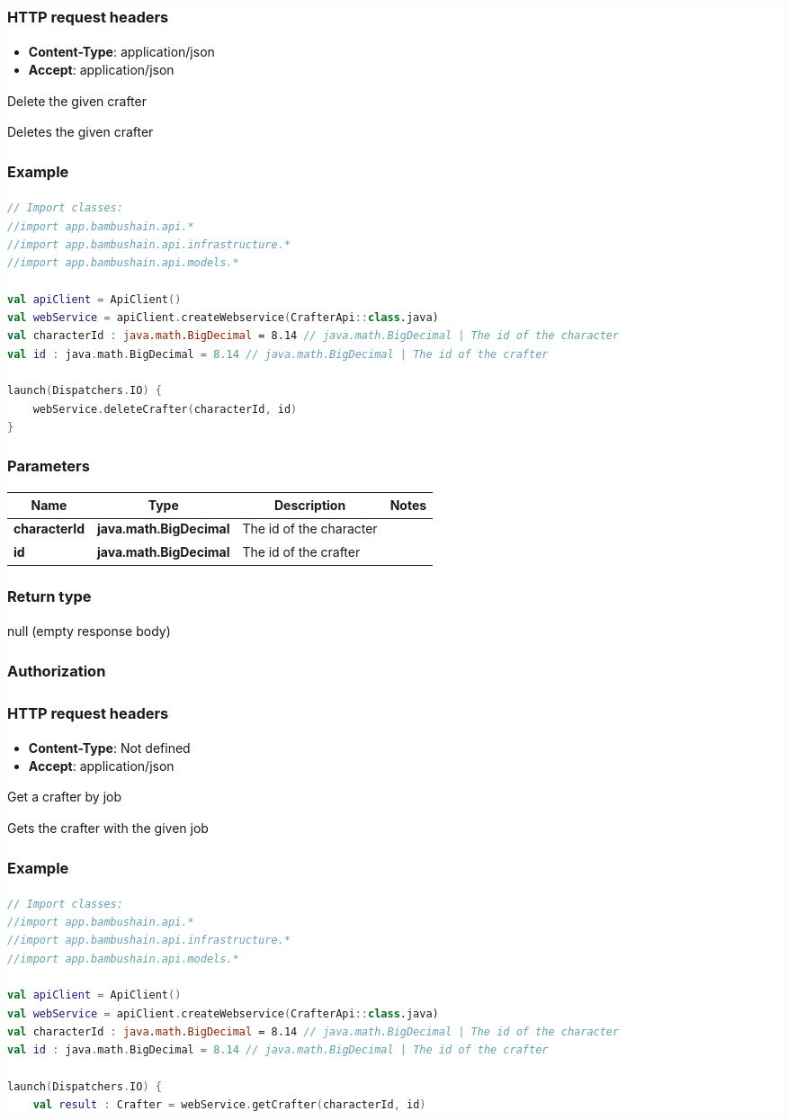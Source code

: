 

### HTTP request headers

 - **Content-Type**: application/json
 - **Accept**: application/json


Delete the given crafter

Deletes the given crafter

### Example
```kotlin
// Import classes:
//import app.bambushain.api.*
//import app.bambushain.api.infrastructure.*
//import app.bambushain.api.models.*

val apiClient = ApiClient()
val webService = apiClient.createWebservice(CrafterApi::class.java)
val characterId : java.math.BigDecimal = 8.14 // java.math.BigDecimal | The id of the character
val id : java.math.BigDecimal = 8.14 // java.math.BigDecimal | The id of the crafter

launch(Dispatchers.IO) {
    webService.deleteCrafter(characterId, id)
}
```

### Parameters

Name | Type | Description  | Notes
------------- | ------------- | ------------- | -------------
 **characterId** | **java.math.BigDecimal**| The id of the character |
 **id** | **java.math.BigDecimal**| The id of the crafter |

### Return type

null (empty response body)

### Authorization



### HTTP request headers

 - **Content-Type**: Not defined
 - **Accept**: application/json


Get a crafter by job

Gets the crafter with the given job

### Example
```kotlin
// Import classes:
//import app.bambushain.api.*
//import app.bambushain.api.infrastructure.*
//import app.bambushain.api.models.*

val apiClient = ApiClient()
val webService = apiClient.createWebservice(CrafterApi::class.java)
val characterId : java.math.BigDecimal = 8.14 // java.math.BigDecimal | The id of the character
val id : java.math.BigDecimal = 8.14 // java.math.BigDecimal | The id of the crafter

launch(Dispatchers.IO) {
    val result : Crafter = webService.getCrafter(characterId, id)
```